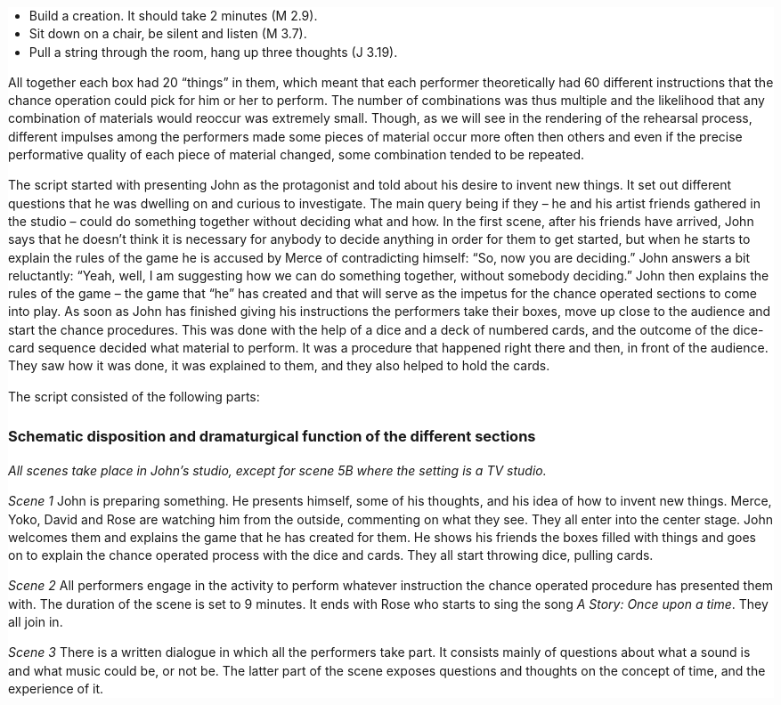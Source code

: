 * Build a creation. It should take 2 minutes (M 2.9).
* Sit down on a chair, be silent and listen (M 3.7).
* Pull a string through the room, hang up three thoughts (J 3.19).

All together each box had 20 “things” in them, which meant that each performer theoretically had 60 different instructions that the chance operation could pick for him or her to perform. The number of combinations was thus multiple and the likelihood that any combination of materials would reoccur was extremely small. Though, as we will see in the rendering of the rehearsal process, different impulses among the performers made some pieces of material occur more often then others and even if the precise performative quality of each piece of material changed, some combination tended to be repeated.

The script started with presenting John as the protagonist and told about his desire to invent new things. It set out different questions that he was dwelling on and curious to investigate.  The main query being if they – he and his artist friends gathered in the studio – could do something together without deciding what and how. In the first scene, after his friends have arrived, John says that he doesn’t think it is necessary for anybody to decide anything in order for them to get started, but when he starts to explain the rules of the game he is accused by Merce of contradicting himself: “So, now you are deciding.” John answers a bit reluctantly: “Yeah, well, I am suggesting how we can do something together, without somebody deciding.” John then explains the rules of the game – the game that “he” has created and that will serve as the impetus for the chance operated sections to come into play. As soon as John has finished giving his instructions the performers take their boxes, move up close to the audience and start the chance procedures. This was done with the help of a dice and a deck of numbered cards, and the outcome of the dice-card sequence decided what material to perform. It was a procedure that happened right there and then, in front of the audience. They saw how it was done, it was explained to them, and they also helped to hold the cards.

<video width="960" height="540" controls>
   <source src="/media/cage-interpreted-and-performed/link4-jm51-1055.mp4" type="video/mp4">
</video>

The script consisted of the following parts:

### Schematic disposition and dramaturgical function of the different sections
*All scenes take place in John’s studio, except for scene 5B where the setting is a TV studio.*

*Scene 1*
John is preparing something. He presents himself, some of his thoughts, and his idea of how to invent new things. Merce, Yoko, David and Rose are watching him from the outside, commenting on what they see. They all enter into the center stage. John welcomes them and explains the game that he has created for them. He shows his friends the boxes filled with things and goes on to explain the chance operated process with the dice and cards. They all start throwing dice, pulling cards.

*Scene 2*
All performers engage in the activity to perform whatever instruction the chance operated procedure has presented them with. The duration of the scene is set to 9 minutes. It ends with Rose who starts to sing the song *A Story: Once upon a time*. They all join in.

*Scene 3*
There is a written dialogue in which all the performers take part. It consists mainly of questions about what a sound is and what music could be, or not be. The latter part of the scene exposes questions and thoughts on the concept of time, and the experience of it.  
